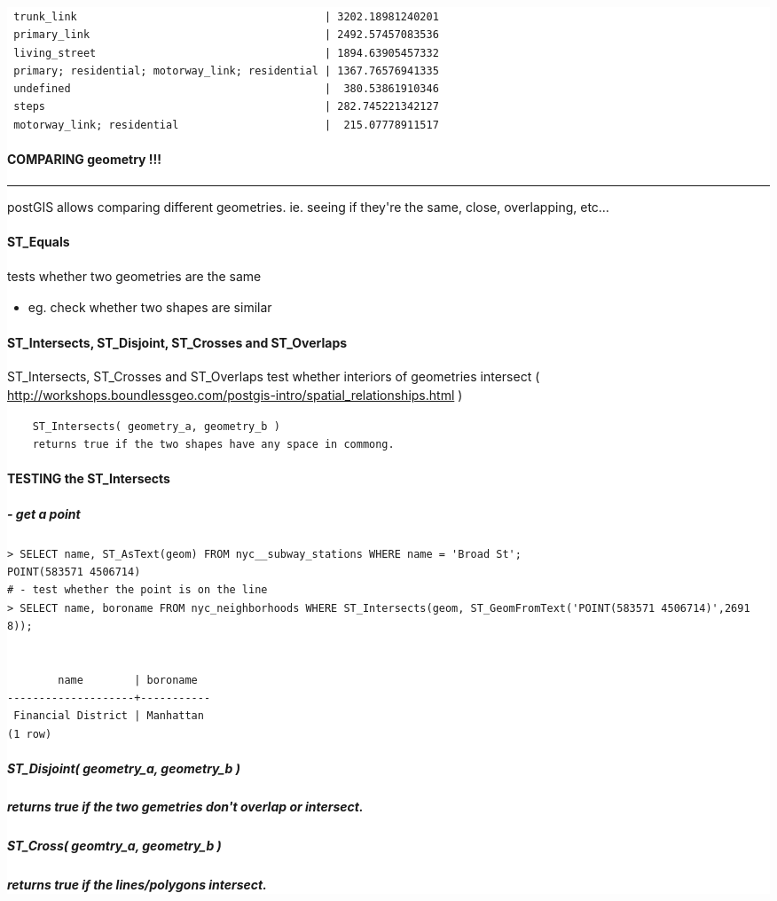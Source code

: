      trunk_link                                       | 3202.18981240201
     primary_link                                     | 2492.57457083536
     living_street                                    | 1894.63905457332
     primary; residential; motorway_link; residential | 1367.76576941335
     undefined                                        |  380.53861910346
     steps                                            | 282.745221342127
     motorway_link; residential                       |  215.07778911517




#### COMPARING geometry !!!
-----------------------------------------------------

 postGIS allows comparing different geometries.
 ie. seeing if they're the same, close, overlapping, etc… 


#### ST_Equals

 tests whether two geometries are the same
 - eg. check whether two shapes are similar


#### ST_Intersects, ST_Disjoint, ST_Crosses and ST_Overlaps

 ST_Intersects, ST_Crosses and ST_Overlaps test whether interiors of geometries intersect
( http://workshops.boundlessgeo.com/postgis-intro/spatial_relationships.html )


        ST_Intersects( geometry_a, geometry_b ) 
        returns true if the two shapes have any space in commong.

#### TESTING the ST_Intersects
##### - get a point
    > SELECT name, ST_AsText(geom) FROM nyc__subway_stations WHERE name = 'Broad St';
    POINT(583571 4506714)
    # - test whether the point is on the line
    > SELECT name, boroname FROM nyc_neighborhoods WHERE ST_Intersects(geom, ST_GeomFromText('POINT(583571 4506714)',26918));

            
            name        | boroname  
    --------------------+-----------
     Financial District | Manhattan
    (1 row)


##### ST_Disjoint( geometry_a, geometry_b )
##### returns true if the two gemetries don't overlap or intersect.


##### ST_Cross( geomtry_a, geometry_b )
##### returns true if the lines/polygons intersect.
